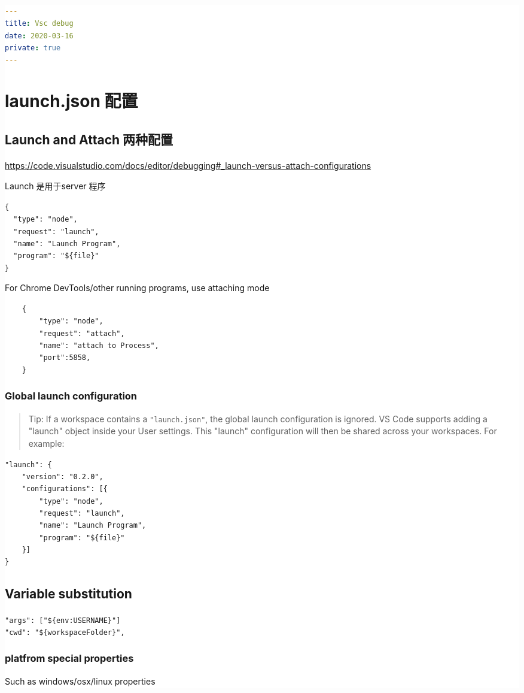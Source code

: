 ```yaml
---
title: Vsc debug
date: 2020-03-16
private: true
---
```

# launch.json 配置

## Launch and Attach 两种配置
https://code.visualstudio.com/docs/editor/debugging#_launch-versus-attach-configurations

Launch 是用于server 程序

    {
      "type": "node",
      "request": "launch",
      "name": "Launch Program",
      "program": "${file}"
    }

 For Chrome DevTools/other running programs, use attaching mode

        {
            "type": "node",
            "request": "attach",
            "name": "attach to Process",
            "port":5858,
        }

### Global launch configuration
> Tip: If a workspace contains a `"launch.json"`, the global launch configuration is ignored.
VS Code supports adding a "launch" object inside your User settings. This "launch" configuration will then be shared across your workspaces. For example:

    "launch": {
        "version": "0.2.0",
        "configurations": [{
            "type": "node",
            "request": "launch",
            "name": "Launch Program",
            "program": "${file}"
        }]
    }

## Variable substitution

    "args": ["${env:USERNAME}"]
    "cwd": "${workspaceFolder}",

### platfrom special properties
Such as windows/osx/linux properties
